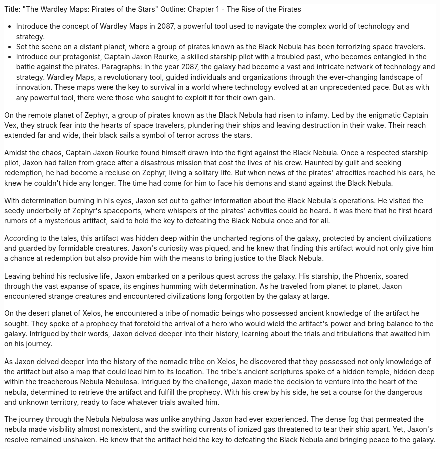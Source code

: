 Title: "The Wardley Maps: Pirates of the Stars"
Outline: Chapter 1 - The Rise of the Pirates
- Introduce the concept of Wardley Maps in 2087, a powerful tool used to navigate the complex world of technology and strategy.
- Set the scene on a distant planet, where a group of pirates known as the Black Nebula has been terrorizing space travelers.
- Introduce our protagonist, Captain Jaxon Rourke, a skilled starship pilot with a troubled past, who becomes entangled in the battle against the pirates.
Paragraphs:
In the year 2087, the galaxy had become a vast and intricate network of technology and strategy. Wardley Maps, a revolutionary tool, guided individuals and organizations through the ever-changing landscape of innovation. These maps were the key to survival in a world where technology evolved at an unprecedented pace. But as with any powerful tool, there were those who sought to exploit it for their own gain.

On the remote planet of Zephyr, a group of pirates known as the Black Nebula had risen to infamy. Led by the enigmatic Captain Vex, they struck fear into the hearts of space travelers, plundering their ships and leaving destruction in their wake. Their reach extended far and wide, their black sails a symbol of terror across the stars.

Amidst the chaos, Captain Jaxon Rourke found himself drawn into the fight against the Black Nebula. Once a respected starship pilot, Jaxon had fallen from grace after a disastrous mission that cost the lives of his crew. Haunted by guilt and seeking redemption, he had become a recluse on Zephyr, living a solitary life. But when news of the pirates' atrocities reached his ears, he knew he couldn't hide any longer. The time had come for him to face his demons and stand against the Black Nebula.

With determination burning in his eyes, Jaxon set out to gather information about the Black Nebula's operations. He visited the seedy underbelly of Zephyr's spaceports, where whispers of the pirates' activities could be heard. It was there that he first heard rumors of a mysterious artifact, said to hold the key to defeating the Black Nebula once and for all.

According to the tales, this artifact was hidden deep within the uncharted regions of the galaxy, protected by ancient civilizations and guarded by formidable creatures. Jaxon's curiosity was piqued, and he knew that finding this artifact would not only give him a chance at redemption but also provide him with the means to bring justice to the Black Nebula.

Leaving behind his reclusive life, Jaxon embarked on a perilous quest across the galaxy. His starship, the Phoenix, soared through the vast expanse of space, its engines humming with determination. As he traveled from planet to planet, Jaxon encountered strange creatures and encountered civilizations long forgotten by the galaxy at large.

On the desert planet of Xelos, he encountered a tribe of nomadic beings who possessed ancient knowledge of the artifact he sought. They spoke of a prophecy that foretold the arrival of a hero who would wield the artifact's power and bring balance to the galaxy. Intrigued by their words, Jaxon delved deeper into their history, learning about the trials and tribulations that awaited him on his journey.

As Jaxon delved deeper into the history of the nomadic tribe on Xelos, he discovered that they possessed not only knowledge of the artifact but also a map that could lead him to its location. The tribe's ancient scriptures spoke of a hidden temple, hidden deep within the treacherous Nebula Nebulosa. Intrigued by the challenge, Jaxon made the decision to venture into the heart of the nebula, determined to retrieve the artifact and fulfill the prophecy. With his crew by his side, he set a course for the dangerous and unknown territory, ready to face whatever trials awaited him.

The journey through the Nebula Nebulosa was unlike anything Jaxon had ever experienced. The dense fog that permeated the nebula made visibility almost nonexistent, and the swirling currents of ionized gas threatened to tear their ship apart. Yet, Jaxon's resolve remained unshaken. He knew that the artifact held the key to defeating the Black Nebula and bringing peace to the galaxy.
